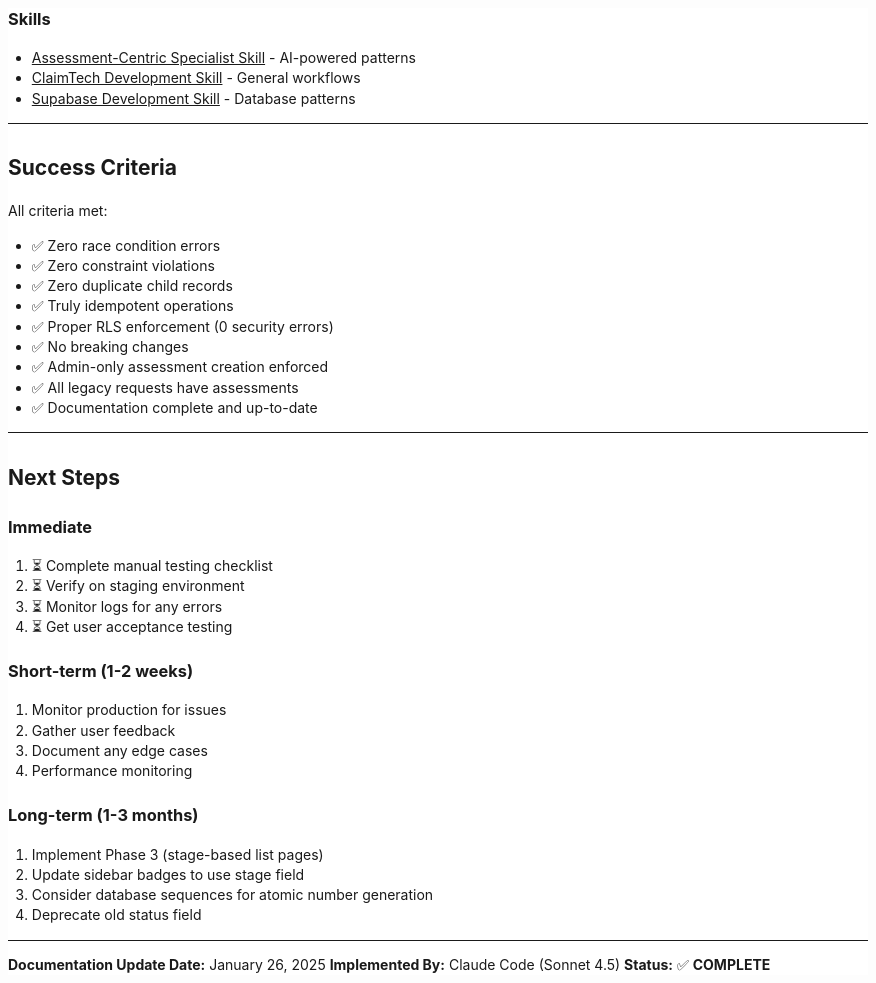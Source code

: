 ### Skills
- [Assessment-Centric Specialist Skill](../../.claude/skills/assessment-centric-specialist/) - AI-powered patterns
- [ClaimTech Development Skill](../../.claude/skills/claimtech-development/) - General workflows
- [Supabase Development Skill](../../.claude/skills/supabase-development/) - Database patterns

---

## Success Criteria

All criteria met:
- ✅ Zero race condition errors
- ✅ Zero constraint violations
- ✅ Zero duplicate child records
- ✅ Truly idempotent operations
- ✅ Proper RLS enforcement (0 security errors)
- ✅ No breaking changes
- ✅ Admin-only assessment creation enforced
- ✅ All legacy requests have assessments
- ✅ Documentation complete and up-to-date

---

## Next Steps

### Immediate
1. ⏳ Complete manual testing checklist
2. ⏳ Verify on staging environment
3. ⏳ Monitor logs for any errors
4. ⏳ Get user acceptance testing

### Short-term (1-2 weeks)
1. Monitor production for issues
2. Gather user feedback
3. Document any edge cases
4. Performance monitoring

### Long-term (1-3 months)
1. Implement Phase 3 (stage-based list pages)
2. Update sidebar badges to use stage field
3. Consider database sequences for atomic number generation
4. Deprecate old status field

---

**Documentation Update Date:** January 26, 2025
**Implemented By:** Claude Code (Sonnet 4.5)
**Status:** ✅ **COMPLETE**
